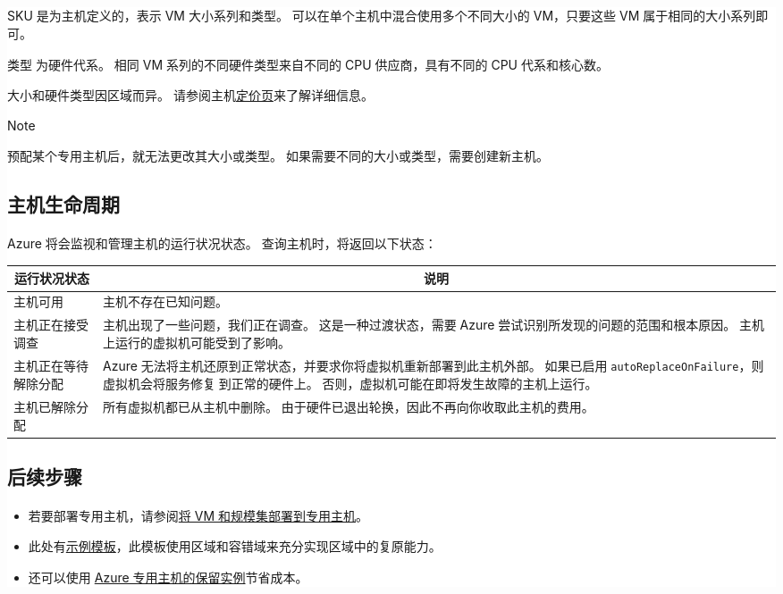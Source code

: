 SKU 是为主机定义的，表示 VM 大小系列和类型。 可以在单个主机中混合使用多个不同大小的 VM，只要这些 VM 属于相同的大小系列即可。

类型  为硬件代系。 相同 VM 系列的不同硬件类型来自不同的 CPU 供应商，具有不同的 CPU 代系和核心数。

大小和硬件类型因区域而异。 请参阅主机[定价页](https://aka.ms/ADHPricing)来了解详细信息。

> [!NOTE]
> 预配某个专用主机后，就无法更改其大小或类型。 如果需要不同的大小或类型，需要创建新主机。

## <a name="host-life-cycle"></a>主机生命周期


Azure 将会监视和管理主机的运行状况状态。 查询主机时，将返回以下状态：

| 运行状况状态   | 说明       |
|----------|----------------|
| 主机可用     | 主机不存在已知问题。   |
| 主机正在接受调查  | 主机出现了一些问题，我们正在调查。 这是一种过渡状态，需要 Azure 尝试识别所发现的问题的范围和根本原因。 主机上运行的虚拟机可能受到了影响。 |
| 主机正在等待解除分配   | Azure 无法将主机还原到正常状态，并要求你将虚拟机重新部署到此主机外部。 如果已启用 `autoReplaceOnFailure`，则虚拟机会将服务修复  到正常的硬件上。 否则，虚拟机可能在即将发生故障的主机上运行。|
| 主机已解除分配  | 所有虚拟机都已从主机中删除。 由于硬件已退出轮换，因此不再向你收取此主机的费用。   |


## <a name="next-steps"></a>后续步骤

- 若要部署专用主机，请参阅[将 VM 和规模集部署到专用主机](./dedicated-hosts-how-to.md)。

- 此处有[示例模板](https://github.com/Azure/azure-quickstart-templates/blob/master/quickstarts/microsoft.compute/vm-dedicated-hosts/README.md)，此模板使用区域和容错域来充分实现区域中的复原能力。

- 还可以使用 [Azure 专用主机的保留实例](prepay-dedicated-hosts-reserved-instances.md)节省成本。

